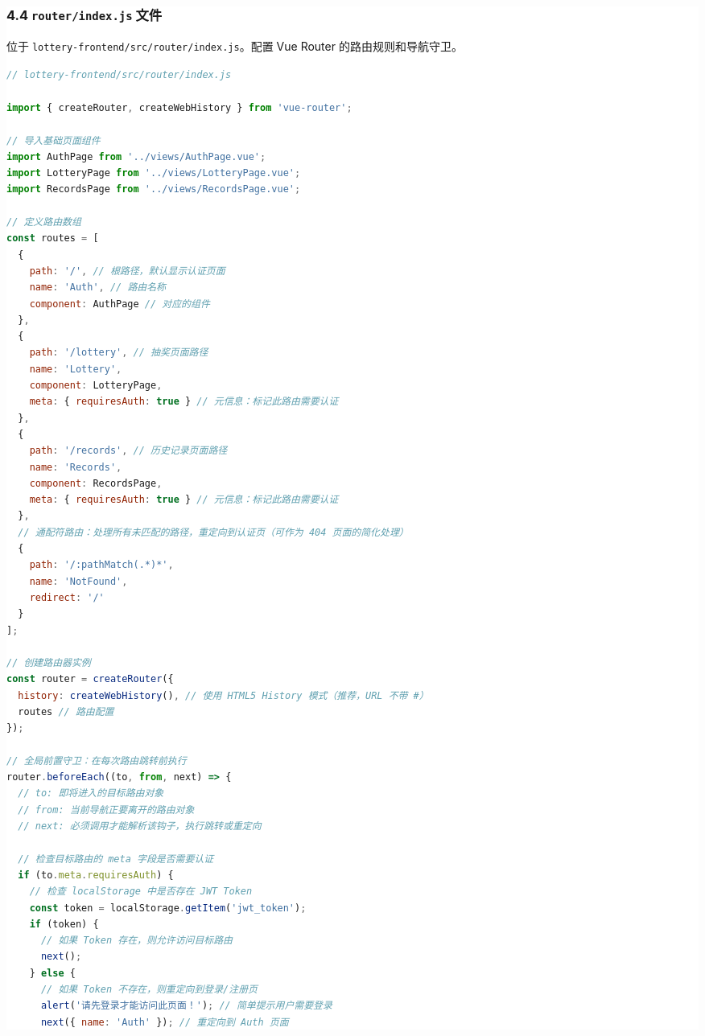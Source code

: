 ### **4.4 `router/index.js` 文件**

位于 `lottery-frontend/src/router/index.js`。配置 Vue Router 的路由规则和导航守卫。

```javascript
// lottery-frontend/src/router/index.js

import { createRouter, createWebHistory } from 'vue-router';

// 导入基础页面组件
import AuthPage from '../views/AuthPage.vue';
import LotteryPage from '../views/LotteryPage.vue';
import RecordsPage from '../views/RecordsPage.vue';

// 定义路由数组
const routes = [
  {
    path: '/', // 根路径，默认显示认证页面
    name: 'Auth', // 路由名称
    component: AuthPage // 对应的组件
  },
  {
    path: '/lottery', // 抽奖页面路径
    name: 'Lottery',
    component: LotteryPage,
    meta: { requiresAuth: true } // 元信息：标记此路由需要认证
  },
  {
    path: '/records', // 历史记录页面路径
    name: 'Records',
    component: RecordsPage,
    meta: { requiresAuth: true } // 元信息：标记此路由需要认证
  },
  // 通配符路由：处理所有未匹配的路径，重定向到认证页（可作为 404 页面的简化处理）
  {
    path: '/:pathMatch(.*)*',
    name: 'NotFound',
    redirect: '/'
  }
];

// 创建路由器实例
const router = createRouter({
  history: createWebHistory(), // 使用 HTML5 History 模式（推荐，URL 不带 #）
  routes // 路由配置
});

// 全局前置守卫：在每次路由跳转前执行
router.beforeEach((to, from, next) => {
  // to: 即将进入的目标路由对象
  // from: 当前导航正要离开的路由对象
  // next: 必须调用才能解析该钩子，执行跳转或重定向

  // 检查目标路由的 meta 字段是否需要认证
  if (to.meta.requiresAuth) {
    // 检查 localStorage 中是否存在 JWT Token
    const token = localStorage.getItem('jwt_token');
    if (token) {
      // 如果 Token 存在，则允许访问目标路由
      next();
    } else {
      // 如果 Token 不存在，则重定向到登录/注册页
      alert('请先登录才能访问此页面！'); // 简单提示用户需要登录
      next({ name: 'Auth' }); // 重定向到 Auth 页面
```
